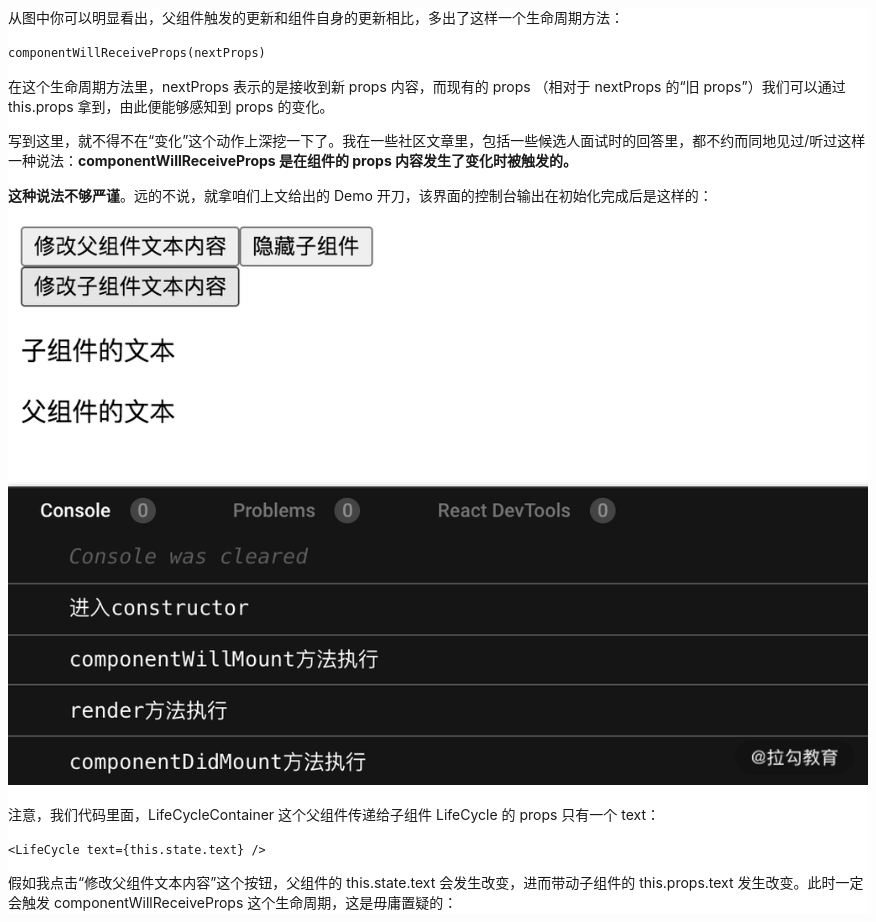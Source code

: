 从图中你可以明显看出，父组件触发的更新和组件自身的更新相比，多出了这样一个生命周期方法：

    componentWillReceiveProps(nextProps)

在这个生命周期方法里，nextProps 表示的是接收到新 props 内容，而现有的 props （相对于 nextProps 的“旧 props”）我们可以通过 this.props 拿到，由此便能够感知到 props 的变化。

写到这里，就不得不在“变化”这个动作上深挖一下了。我在一些社区文章里，包括一些候选人面试时的回答里，都不约而同地见过/听过这样一种说法：**componentWillReceiveProps 是在组件的 props 内容发生了变化时被触发的。**

**这种说法不够严谨**。远的不说，就拿咱们上文给出的 Demo 开刀，该界面的控制台输出在初始化完成后是这样的：

![Drawing 5.png](/assets/images/react/Ciqc1F-FVA6AYiD4AADSl2lr-_Q663.png)

注意，我们代码里面，LifeCycleContainer 这个父组件传递给子组件 LifeCycle 的 props 只有一个 text：

    <LifeCycle text={this.state.text} />

假如我点击“修改父组件文本内容”这个按钮，父组件的 this.state.text 会发生改变，进而带动子组件的 this.props.text 发生改变。此时一定会触发 componentWillReceiveProps 这个生命周期，这是毋庸置疑的：

